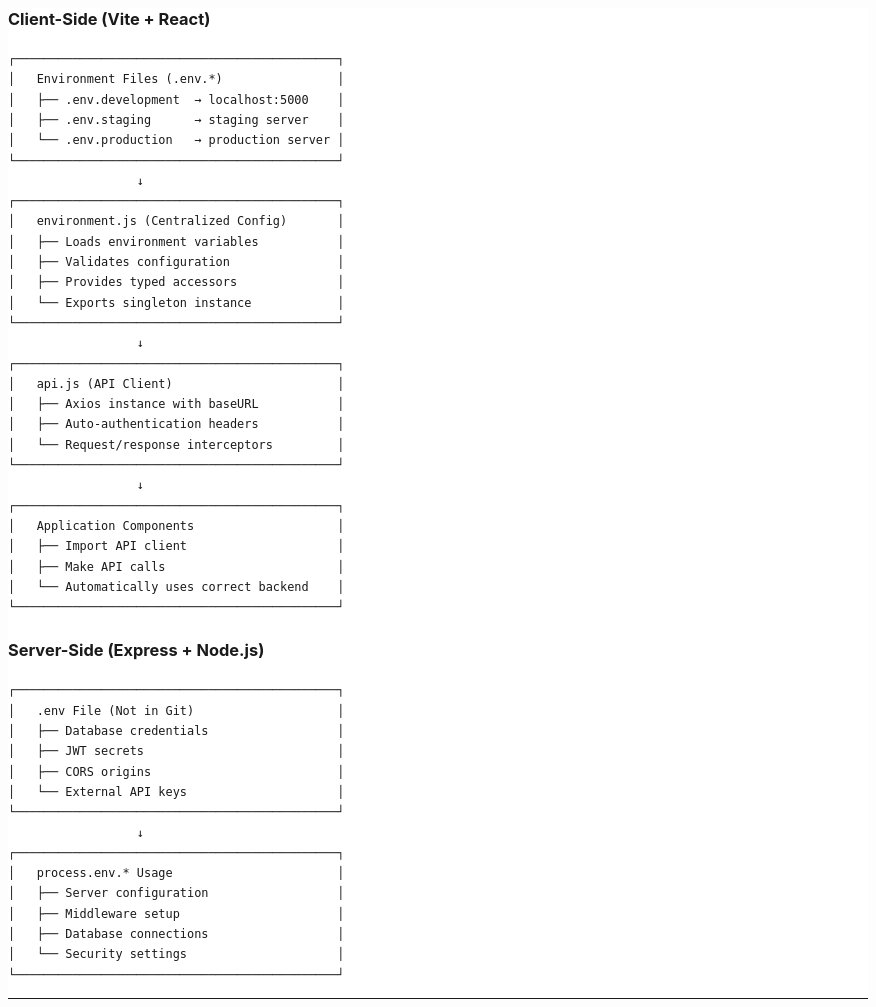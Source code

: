 ### Client-Side (Vite + React)

```
┌─────────────────────────────────────────────┐
│   Environment Files (.env.*)                │
│   ├── .env.development  → localhost:5000    │
│   ├── .env.staging      → staging server    │
│   └── .env.production   → production server │
└─────────────────────────────────────────────┘
                  ↓
┌─────────────────────────────────────────────┐
│   environment.js (Centralized Config)       │
│   ├── Loads environment variables           │
│   ├── Validates configuration               │
│   ├── Provides typed accessors              │
│   └── Exports singleton instance            │
└─────────────────────────────────────────────┘
                  ↓
┌─────────────────────────────────────────────┐
│   api.js (API Client)                       │
│   ├── Axios instance with baseURL           │
│   ├── Auto-authentication headers           │
│   └── Request/response interceptors         │
└─────────────────────────────────────────────┘
                  ↓
┌─────────────────────────────────────────────┐
│   Application Components                    │
│   ├── Import API client                     │
│   ├── Make API calls                        │
│   └── Automatically uses correct backend    │
└─────────────────────────────────────────────┘
```

### Server-Side (Express + Node.js)

```
┌─────────────────────────────────────────────┐
│   .env File (Not in Git)                    │
│   ├── Database credentials                  │
│   ├── JWT secrets                           │
│   ├── CORS origins                          │
│   └── External API keys                     │
└─────────────────────────────────────────────┘
                  ↓
┌─────────────────────────────────────────────┐
│   process.env.* Usage                       │
│   ├── Server configuration                  │
│   ├── Middleware setup                      │
│   ├── Database connections                  │
│   └── Security settings                     │
└─────────────────────────────────────────────┘
```

---